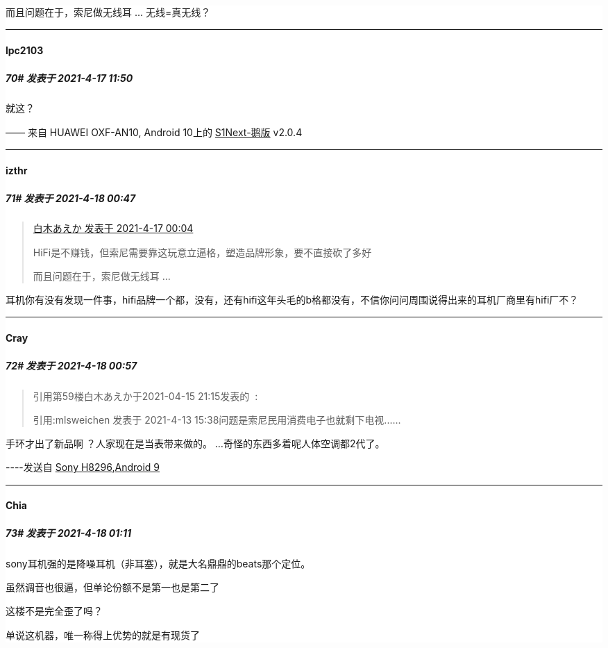 
而且问题在于，索尼做无线耳 ...</blockquote>
无线=真无线？


*****

####  lpc2103  
##### 70#       发表于 2021-4-17 11:50


就这？

—— 来自 HUAWEI OXF-AN10, Android 10上的 [S1Next-鹅版](https://github.com/ykrank/S1-Next/releases) v2.0.4


*****

####  izthr  
##### 71#       发表于 2021-4-18 00:47


<blockquote><a href="httphttps://bbs.saraba1st.com/2b/forum.php?mod=redirect&amp;goto=findpost&amp;pid=50962931&amp;ptid=1998653" target="_blank">白木あえか 发表于 2021-4-17 00:04</a>

HiFi是不赚钱，但索尼需要靠这玩意立逼格，塑造品牌形象，要不直接砍了多好


而且问题在于，索尼做无线耳 ...</blockquote>
耳机你有没有发现一件事，hifi品牌一个都，没有，还有hifi这年头毛的b格都没有，不信你问问周围说得出来的耳机厂商里有hifi厂不？


*****

####  Cray  
##### 72#       发表于 2021-4-18 00:57


<blockquote>引用第59楼白木あえか于2021-04-15 21:15发表的  :

引用:mlsweichen 发表于 2021-4-13 15:38问题是索尼民用消费电子也就剩下电视......</blockquote>
手环才出了新品啊 ？人家现在是当表带来做的。
…奇怪的东西多着呢人体空调都2代了。


----发送自 [Sony H8296,Android 9](http://stage1.5j4m.com/?1.37)


*****

####  Chia  
##### 73#       发表于 2021-4-18 01:11


sony耳机强的是降噪耳机（非耳塞），就是大名鼎鼎的beats那个定位。

虽然调音也很逼，但单论份额不是第一也是第二了


这楼不是完全歪了吗？

单说这机器，唯一称得上优势的就是有现货了
